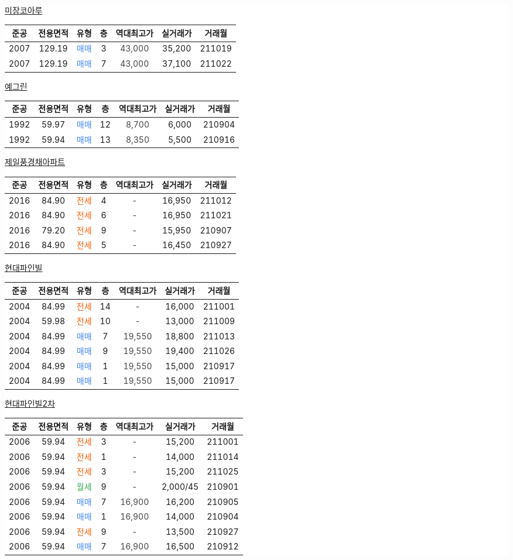 [미장코아루](https://search.naver.com/search.naver?query=%EC%A0%84%EB%9D%BC%EB%B6%81%EB%8F%84+%EA%B5%B0%EC%82%B0%EC%8B%9C+%EB%AF%B8%EC%9E%A5%EB%8F%99+%EB%AF%B8%EC%9E%A5%EC%BD%94%EC%95%84%EB%A3%A8)

|준공|전용면적|유형|층|역대최고가|실거래가|거래월|
|:---:|:---:|:---:|:---:|:---:|:---:|:---:|
|2007|129.19|<span style="color:#4285f3">매매</span>|3|<span style="color:#444444">43,000</span>|35,200|211019|
|2007|129.19|<span style="color:#4285f3">매매</span>|7|<span style="color:#444444">43,000</span>|37,100|211022|

[예그린](https://search.naver.com/search.naver?query=%EC%A0%84%EB%9D%BC%EB%B6%81%EB%8F%84+%EA%B5%B0%EC%82%B0%EC%8B%9C+%EB%AF%B8%EC%9E%A5%EB%8F%99+%EC%98%88%EA%B7%B8%EB%A6%B0)

|준공|전용면적|유형|층|역대최고가|실거래가|거래월|
|:---:|:---:|:---:|:---:|:---:|:---:|:---:|
|1992|59.97|<span style="color:#4285f3">매매</span>|12|<span style="color:#444444">8,700</span>|6,000|210904|
|1992|59.94|<span style="color:#4285f3">매매</span>|13|<span style="color:#444444">8,350</span>|5,500|210916|

[제일풍경채아파트](https://search.naver.com/search.naver?query=%EC%A0%84%EB%9D%BC%EB%B6%81%EB%8F%84+%EA%B5%B0%EC%82%B0%EC%8B%9C+%EB%AF%B8%EC%9E%A5%EB%8F%99+%EC%A0%9C%EC%9D%BC%ED%92%8D%EA%B2%BD%EC%B1%84%EC%95%84%ED%8C%8C%ED%8A%B8)

|준공|전용면적|유형|층|역대최고가|실거래가|거래월|
|:---:|:---:|:---:|:---:|:---:|:---:|:---:|
|2016|84.90|<span style="color:#ff5a00">전세</span>|4|<span style="color:#444444">-</span>|16,950|211012|
|2016|84.90|<span style="color:#ff5a00">전세</span>|6|<span style="color:#444444">-</span>|16,950|211021|
|2016|79.20|<span style="color:#ff5a00">전세</span>|9|<span style="color:#444444">-</span>|15,950|210907|
|2016|84.90|<span style="color:#ff5a00">전세</span>|5|<span style="color:#444444">-</span>|16,450|210927|

[현대파인빌](https://search.naver.com/search.naver?query=%EC%A0%84%EB%9D%BC%EB%B6%81%EB%8F%84+%EA%B5%B0%EC%82%B0%EC%8B%9C+%EB%AF%B8%EC%9E%A5%EB%8F%99+%ED%98%84%EB%8C%80%ED%8C%8C%EC%9D%B8%EB%B9%8C)

|준공|전용면적|유형|층|역대최고가|실거래가|거래월|
|:---:|:---:|:---:|:---:|:---:|:---:|:---:|
|2004|84.99|<span style="color:#ff5a00">전세</span>|14|<span style="color:#444444">-</span>|16,000|211001|
|2004|59.98|<span style="color:#ff5a00">전세</span>|10|<span style="color:#444444">-</span>|13,000|211009|
|2004|84.99|<span style="color:#4285f3">매매</span>|7|<span style="color:#444444">19,550</span>|18,800|211013|
|2004|84.99|<span style="color:#4285f3">매매</span>|9|<span style="color:#444444">19,550</span>|19,400|211026|
|2004|84.99|<span style="color:#4285f3">매매</span>|1|<span style="color:#444444">19,550</span>|15,000|210917|
|2004|84.99|<span style="color:#4285f3">매매</span>|1|<span style="color:#444444">19,550</span>|15,000|210917|

[현대파인빌2차](https://search.naver.com/search.naver?query=%EC%A0%84%EB%9D%BC%EB%B6%81%EB%8F%84+%EA%B5%B0%EC%82%B0%EC%8B%9C+%EB%AF%B8%EC%9E%A5%EB%8F%99+%ED%98%84%EB%8C%80%ED%8C%8C%EC%9D%B8%EB%B9%8C2%EC%B0%A8)

|준공|전용면적|유형|층|역대최고가|실거래가|거래월|
|:---:|:---:|:---:|:---:|:---:|:---:|:---:|
|2006|59.94|<span style="color:#ff5a00">전세</span>|3|<span style="color:#444444">-</span>|15,200|211001|
|2006|59.94|<span style="color:#ff5a00">전세</span>|1|<span style="color:#444444">-</span>|14,000|211014|
|2006|59.94|<span style="color:#ff5a00">전세</span>|3|<span style="color:#444444">-</span>|15,200|211025|
|2006|59.94|<span style="color:#34a853">월세</span>|9|<span style="color:#444444">-</span>|2,000/45|210901|
|2006|59.94|<span style="color:#4285f3">매매</span>|7|<span style="color:#444444">16,900</span>|16,200|210905|
|2006|59.94|<span style="color:#4285f3">매매</span>|1|<span style="color:#444444">16,900</span>|14,000|210904|
|2006|59.94|<span style="color:#ff5a00">전세</span>|9|<span style="color:#444444">-</span>|13,500|210927|
|2006|59.94|<span style="color:#4285f3">매매</span>|7|<span style="color:#444444">16,900</span>|16,500|210912|